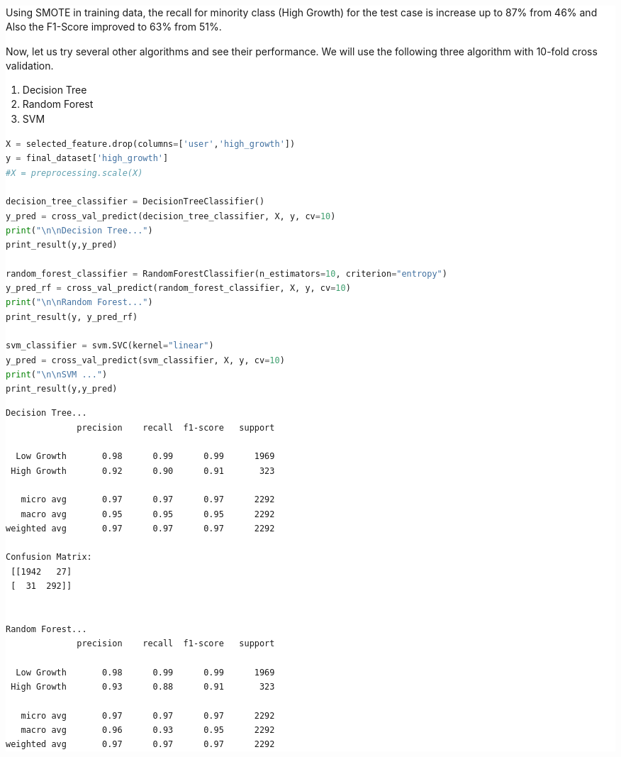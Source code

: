 
Using SMOTE in training data, the recall for minority class (High Growth) for the test case is increase up to 87% from 46% and Also the F1-Score improved to 63% from 51%.

Now, let us try several other algorithms and see their performance. We will use the following three algorithm with 10-fold cross validation.
1. Decision Tree
2. Random Forest
3. SVM


```python
X = selected_feature.drop(columns=['user','high_growth'])
y = final_dataset['high_growth']
#X = preprocessing.scale(X)

decision_tree_classifier = DecisionTreeClassifier()
y_pred = cross_val_predict(decision_tree_classifier, X, y, cv=10)
print("\n\nDecision Tree...")
print_result(y,y_pred)
    
random_forest_classifier = RandomForestClassifier(n_estimators=10, criterion="entropy")
y_pred_rf = cross_val_predict(random_forest_classifier, X, y, cv=10)
print("\n\nRandom Forest...")
print_result(y, y_pred_rf)    

svm_classifier = svm.SVC(kernel="linear")
y_pred = cross_val_predict(svm_classifier, X, y, cv=10)
print("\n\nSVM ...")
print_result(y,y_pred) 
```

    
    
    Decision Tree...
                  precision    recall  f1-score   support
    
      Low Growth       0.98      0.99      0.99      1969
     High Growth       0.92      0.90      0.91       323
    
       micro avg       0.97      0.97      0.97      2292
       macro avg       0.95      0.95      0.95      2292
    weighted avg       0.97      0.97      0.97      2292
    
    Confusion Matrix: 
     [[1942   27]
     [  31  292]]
    
    
    Random Forest...
                  precision    recall  f1-score   support
    
      Low Growth       0.98      0.99      0.99      1969
     High Growth       0.93      0.88      0.91       323
    
       micro avg       0.97      0.97      0.97      2292
       macro avg       0.96      0.93      0.95      2292
    weighted avg       0.97      0.97      0.97      2292
    